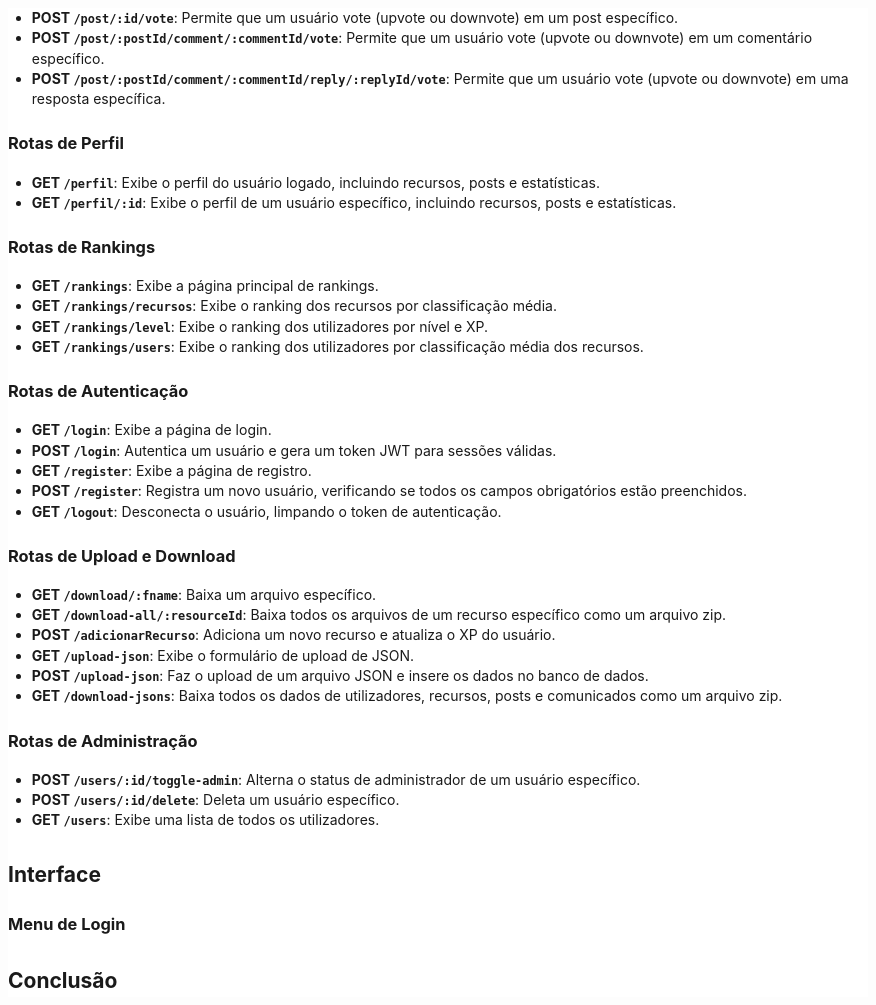 - **POST `/post/:id/vote`**: Permite que um usuário vote (upvote ou downvote) em um post específico.
- **POST `/post/:postId/comment/:commentId/vote`**: Permite que um usuário vote (upvote ou downvote) em um comentário específico.
- **POST `/post/:postId/comment/:commentId/reply/:replyId/vote`**: Permite que um usuário vote (upvote ou downvote) em uma resposta específica.

### Rotas de Perfil

- **GET `/perfil`**: Exibe o perfil do usuário logado, incluindo recursos, posts e estatísticas.
- **GET `/perfil/:id`**: Exibe o perfil de um usuário específico, incluindo recursos, posts e estatísticas.

### Rotas de Rankings

- **GET `/rankings`**: Exibe a página principal de rankings.
- **GET `/rankings/recursos`**: Exibe o ranking dos recursos por classificação média.
- **GET `/rankings/level`**: Exibe o ranking dos utilizadores por nível e XP.
- **GET `/rankings/users`**: Exibe o ranking dos utilizadores por classificação média dos recursos.

### Rotas de Autenticação

- **GET `/login`**: Exibe a página de login.
- **POST `/login`**: Autentica um usuário e gera um token JWT para sessões válidas.
- **GET `/register`**: Exibe a página de registro.
- **POST `/register`**: Registra um novo usuário, verificando se todos os campos obrigatórios estão preenchidos.
- **GET `/logout`**: Desconecta o usuário, limpando o token de autenticação.

### Rotas de Upload e Download

- **GET `/download/:fname`**: Baixa um arquivo específico.
- **GET `/download-all/:resourceId`**: Baixa todos os arquivos de um recurso específico como um arquivo zip.
- **POST `/adicionarRecurso`**: Adiciona um novo recurso e atualiza o XP do usuário.
- **GET `/upload-json`**: Exibe o formulário de upload de JSON.
- **POST `/upload-json`**: Faz o upload de um arquivo JSON e insere os dados no banco de dados.
- **GET `/download-jsons`**: Baixa todos os dados de utilizadores, recursos, posts e comunicados como um arquivo zip.

### Rotas de Administração

- **POST `/users/:id/toggle-admin`**: Alterna o status de administrador de um usuário específico.
- **POST `/users/:id/delete`**: Deleta um usuário específico.
- **GET `/users`**: Exibe uma lista de todos os utilizadores.

## Interface

### Menu de Login


## Conclusão
